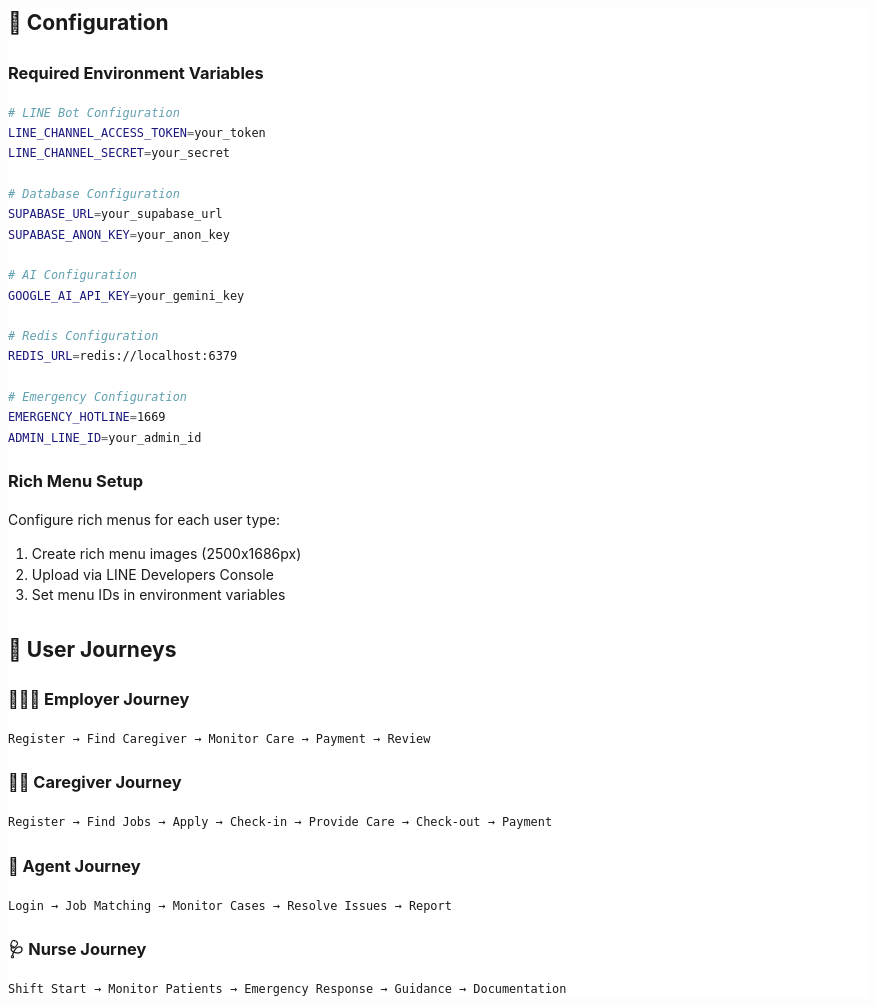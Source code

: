 ## 🔧 Configuration

### Required Environment Variables

```bash
# LINE Bot Configuration
LINE_CHANNEL_ACCESS_TOKEN=your_token
LINE_CHANNEL_SECRET=your_secret

# Database Configuration
SUPABASE_URL=your_supabase_url
SUPABASE_ANON_KEY=your_anon_key

# AI Configuration
GOOGLE_AI_API_KEY=your_gemini_key

# Redis Configuration
REDIS_URL=redis://localhost:6379

# Emergency Configuration
EMERGENCY_HOTLINE=1669
ADMIN_LINE_ID=your_admin_id
```

### Rich Menu Setup

Configure rich menus for each user type:
1. Create rich menu images (2500x1686px)
2. Upload via LINE Developers Console
3. Set menu IDs in environment variables

## 📱 User Journeys

### 👨‍👩‍👧 Employer Journey
```
Register → Find Caregiver → Monitor Care → Payment → Review
```

### 👩‍⚕️ Caregiver Journey
```
Register → Find Jobs → Apply → Check-in → Provide Care → Check-out → Payment
```

### 🤝 Agent Journey
```
Login → Job Matching → Monitor Cases → Resolve Issues → Report
```

### 🩺 Nurse Journey
```
Shift Start → Monitor Patients → Emergency Response → Guidance → Documentation
```
